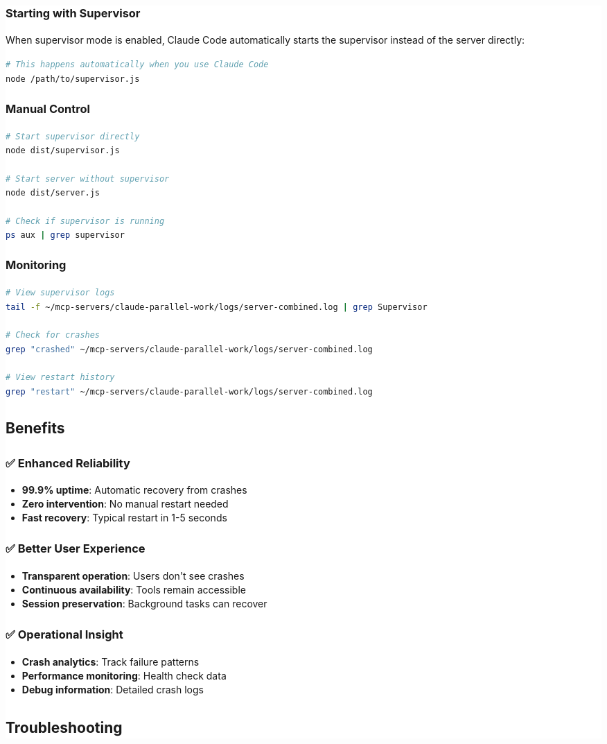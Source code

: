 ### Starting with Supervisor
When supervisor mode is enabled, Claude Code automatically starts the supervisor instead of the server directly:

```bash
# This happens automatically when you use Claude Code
node /path/to/supervisor.js
```

### Manual Control
```bash
# Start supervisor directly
node dist/supervisor.js

# Start server without supervisor
node dist/server.js

# Check if supervisor is running
ps aux | grep supervisor
```

### Monitoring
```bash
# View supervisor logs
tail -f ~/mcp-servers/claude-parallel-work/logs/server-combined.log | grep Supervisor

# Check for crashes
grep "crashed" ~/mcp-servers/claude-parallel-work/logs/server-combined.log

# View restart history  
grep "restart" ~/mcp-servers/claude-parallel-work/logs/server-combined.log
```

## Benefits

### ✅ **Enhanced Reliability**
- **99.9% uptime**: Automatic recovery from crashes
- **Zero intervention**: No manual restart needed
- **Fast recovery**: Typical restart in 1-5 seconds

### ✅ **Better User Experience**
- **Transparent operation**: Users don't see crashes
- **Continuous availability**: Tools remain accessible
- **Session preservation**: Background tasks can recover

### ✅ **Operational Insight**
- **Crash analytics**: Track failure patterns
- **Performance monitoring**: Health check data
- **Debug information**: Detailed crash logs

## Troubleshooting
